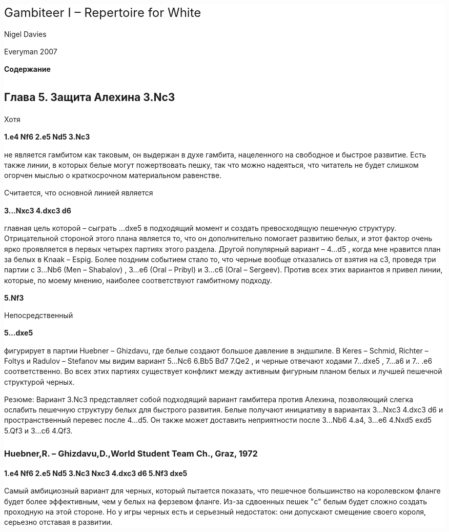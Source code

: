 <font size="5">Gambiteer I – Repertoire for White</font>

Nigel Davies

Everyman 2007

**Содержание**

<content/>

## Глава 5. Защита Алехина 3.Nc3

Хотя

**1.e4 Nf6 2.e5 Nd5 3.Nc3**

не является гамбитом как таковым, он выдержан в духе гамбита, нацеленного на свободное и быстрое развитие. Есть также линии, в которых белые могут пожертвовать пешку, так что можно надеяться, что читатель не будет слишком огорчен мыслью о краткосрочном материальном равенстве.

Считается, что основной линией является

**3...Nxc3 4.dxc3 d6**

главная цель которой – сыграть ...dxe5 в подходящий момент и создать превосходящую пешечную структуру. Отрицательной стороной этого плана является то, что он дополнительно помогает развитию белых, и этот фактор очень ярко проявляется в первых четырех партиях этого раздела. Другой популярный вариант – 4...d5 , когда мне нравится план за белых в Knaak – Espig. Более поздним событием стало то, что черные вообще отказались от взятия на c3, проведя три партии с 3...Nb6 (Men – Shabalov) , 3...e6 (Oral – Pribyl) и 3...c6 (Oral – Sergeev). Против всех этих вариантов я привел линии, которые, по моему мнению, наиболее соответствуют гамбитному подходу.

**5.Nf3**

Непосредственный

**5...dxe5**

фигурирует в партии Huebner – Ghizdavu, где белые создают большое давление в эндшпиле. В Keres – Schmid, Richter – Foltys и Radulov – Stefanov мы видим вариант 5...Nc6 6.Bb5 Bd7 7.Qe2 , и черные отвечают ходами 7...dxe5 , 7...a6 и 7.. .e6 соответственно. Во всех этих партиях существует конфликт между активным фигурным планом белых и лучшей пешечной структурой черных.

Резюме: Вариант 3.Nc3 представляет собой подходящий вариант гамбитера против Алехина, позволяющий слегка ослабить пешечную структуру белых для быстрого развития. Белые получают инициативу в вариантах 3...Nxc3 4.dxc3 d6 и пространственный перевес после 4...d5. Он также может доставить неприятности после 3...Nb6 4.a4, 3...e6 4.Nxd5 exd5 5.Qf3 и 3...c6 4.Qf3.

### Huebner,R. – Ghizdavu,D.,World Student Team Ch., Graz, 1972

**1.e4 Nf6 2.e5 Nd5 3.Nc3 Nxc3 4.dxc3 d6 5.Nf3 dxe5**

Самый амбициозный вариант для черных, который пытается показать, что пешечное большинство на королевском фланге будет более эффективным, чем у белых на ферзевом фланге. Из-за сдвоенных пешек "c" белым будет сложно создать проходную на этой стороне. Но у игры черных есть и серьезный недостаток: они допускают смещение своего короля, серьезно отставая в развитии.
